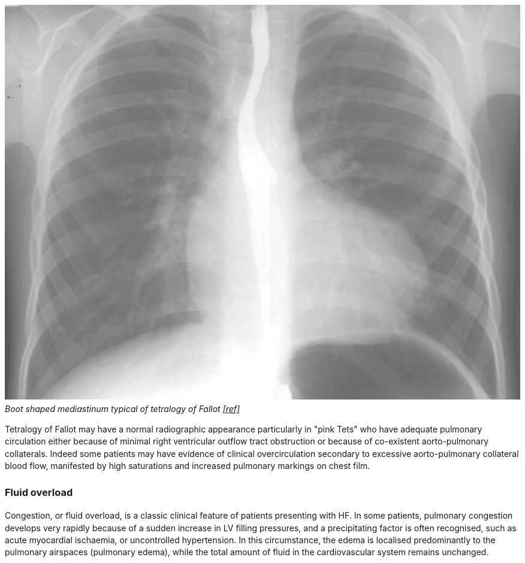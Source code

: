![Tet CXR](/img/tet_cxr.jpg)
    _Boot shaped mediastinum typical of tetralogy of Fallot [[ref]](https://www.bcm.edu/radiology/cases/pediatric/text/3a-desc.htm)_

Tetralogy of Fallot may have a normal radiographic appearance particularly in "pink Tets" who have adequate pulmonary circulation either because of minimal right ventricular outflow tract obstruction or because of co-existent aorto-pulmonary collaterals. Indeed some patients may have evidence of clinical overcirculation secondary to excessive aorto-pulmonary collateral blood flow, manifested by high saturations and increased pulmonary markings on chest film.

### Fluid overload

Congestion, or fluid overload, is a classic clinical feature of patients presenting with HF. In some patients, pulmonary congestion develops very rapidly because of a sudden increase in LV filling pressures, and a precipitating factor is often recognised, such as acute myocardial ischaemia, or uncontrolled hypertension. In this circumstance, the edema is localised predominantly to the pulmonary airspaces (pulmonary edema), while the total amount of fluid in the cardiovascular system remains unchanged. 
